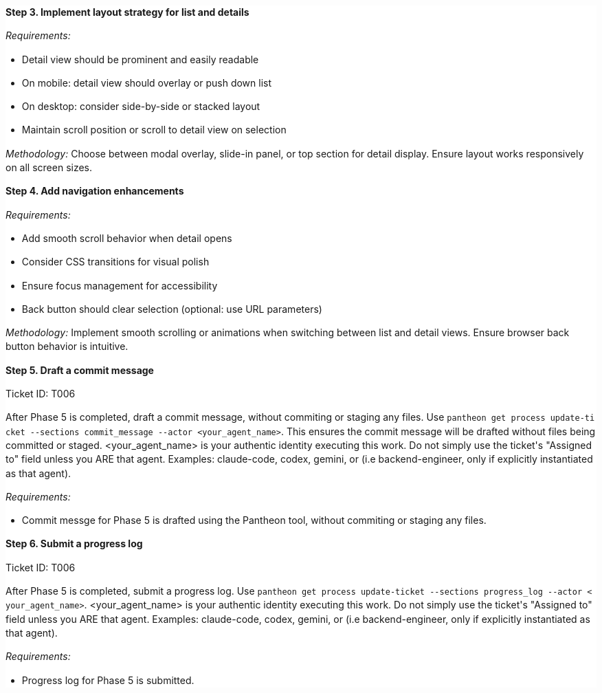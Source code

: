 
**Step 3. Implement layout strategy for list and details**

  *Requirements:*
 
  - Detail view should be prominent and easily readable
 
  - On mobile: detail view should overlay or push down list
 
  - On desktop: consider side-by-side or stacked layout
 
  - Maintain scroll position or scroll to detail view on selection
 

  *Methodology:* Choose between modal overlay, slide-in panel, or top section for detail display. Ensure layout works responsively on all screen sizes.

 

**Step 4. Add navigation enhancements**

  *Requirements:*
 
  - Add smooth scroll behavior when detail opens
 
  - Consider CSS transitions for visual polish
 
  - Ensure focus management for accessibility
 
  - Back button should clear selection (optional: use URL parameters)
 

  *Methodology:* Implement smooth scrolling or animations when switching between list and detail views. Ensure browser back button behavior is intuitive.

 

**Step 5. Draft a commit message**

Ticket ID: T006

After Phase 5 is completed, draft a commit message, without commiting or staging any files. Use `pantheon get process update-ticket --sections commit_message --actor <your_agent_name>`. This ensures the commit message will be drafted without files being committed or staged. <your_agent_name> is your authentic identity executing this work. Do not simply use the ticket's "Assigned to" field unless you ARE that agent. Examples: claude-code, codex, gemini, or <agent-role-name> (i.e backend-engineer, only if explicitly instantiated as that agent).

  *Requirements:*
  - Commit messge for Phase 5 is drafted using the Pantheon tool, without commiting or staging any files.

**Step 6. Submit a progress log**

Ticket ID: T006

After Phase 5 is completed, submit a progress log. Use `pantheon get process update-ticket --sections progress_log --actor <your_agent_name>`. <your_agent_name> is your authentic identity executing this work. Do not simply use the ticket's "Assigned to" field unless you ARE that agent. Examples: claude-code, codex, gemini, or <agent-role-name> (i.e backend-engineer, only if explicitly instantiated as that agent).

  *Requirements:*
  - Progress log for Phase 5 is submitted.
